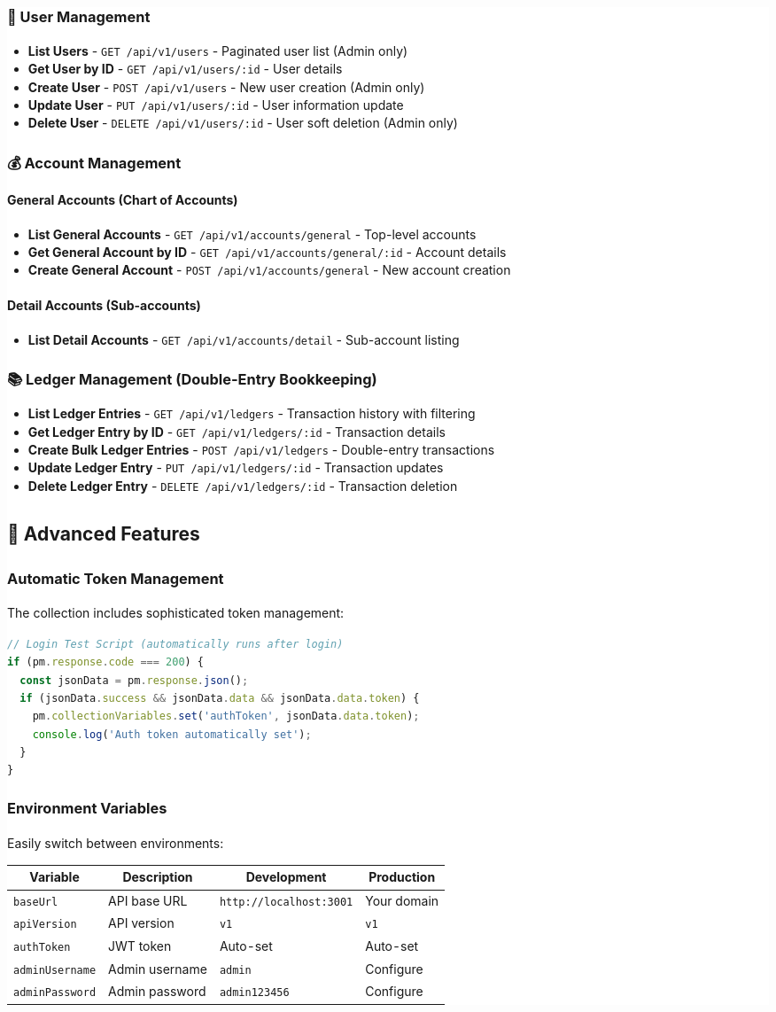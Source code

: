 ### 👥 User Management

- **List Users** - `GET /api/v1/users` - Paginated user list (Admin only)
- **Get User by ID** - `GET /api/v1/users/:id` - User details
- **Create User** - `POST /api/v1/users` - New user creation (Admin only)
- **Update User** - `PUT /api/v1/users/:id` - User information update
- **Delete User** - `DELETE /api/v1/users/:id` - User soft deletion (Admin only)

### 💰 Account Management

#### General Accounts (Chart of Accounts)

- **List General Accounts** - `GET /api/v1/accounts/general` - Top-level accounts
- **Get General Account by ID** - `GET /api/v1/accounts/general/:id` - Account details
- **Create General Account** - `POST /api/v1/accounts/general` - New account creation

#### Detail Accounts (Sub-accounts)

- **List Detail Accounts** - `GET /api/v1/accounts/detail` - Sub-account listing

### 📚 Ledger Management (Double-Entry Bookkeeping)

- **List Ledger Entries** - `GET /api/v1/ledgers` - Transaction history with filtering
- **Get Ledger Entry by ID** - `GET /api/v1/ledgers/:id` - Transaction details
- **Create Bulk Ledger Entries** - `POST /api/v1/ledgers` - Double-entry transactions
- **Update Ledger Entry** - `PUT /api/v1/ledgers/:id` - Transaction updates
- **Delete Ledger Entry** - `DELETE /api/v1/ledgers/:id` - Transaction deletion

## 🔧 Advanced Features

### Automatic Token Management

The collection includes sophisticated token management:

```javascript
// Login Test Script (automatically runs after login)
if (pm.response.code === 200) {
  const jsonData = pm.response.json();
  if (jsonData.success && jsonData.data && jsonData.data.token) {
    pm.collectionVariables.set('authToken', jsonData.data.token);
    console.log('Auth token automatically set');
  }
}
```

### Environment Variables

Easily switch between environments:

| Variable        | Description    | Development             | Production  |
| --------------- | -------------- | ----------------------- | ----------- |
| `baseUrl`       | API base URL   | `http://localhost:3001` | Your domain |
| `apiVersion`    | API version    | `v1`                    | `v1`        |
| `authToken`     | JWT token      | Auto-set                | Auto-set    |
| `adminUsername` | Admin username | `admin`                 | Configure   |
| `adminPassword` | Admin password | `admin123456`           | Configure   |
